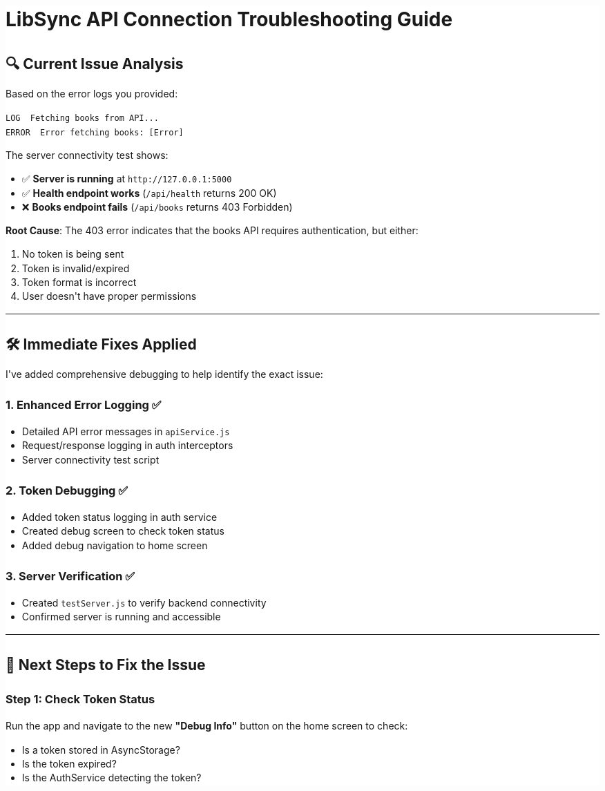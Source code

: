 # LibSync API Connection Troubleshooting Guide

## 🔍 **Current Issue Analysis**

Based on the error logs you provided:
```
LOG  Fetching books from API...
ERROR  Error fetching books: [Error]
```

The server connectivity test shows:
- ✅ **Server is running** at `http://127.0.0.1:5000`  
- ✅ **Health endpoint works** (`/api/health` returns 200 OK)
- ❌ **Books endpoint fails** (`/api/books` returns 403 Forbidden)

**Root Cause**: The 403 error indicates that the books API requires authentication, but either:
1. No token is being sent
2. Token is invalid/expired  
3. Token format is incorrect
4. User doesn't have proper permissions

---

## 🛠️ **Immediate Fixes Applied**

I've added comprehensive debugging to help identify the exact issue:

### 1. **Enhanced Error Logging** ✅
- Detailed API error messages in `apiService.js`
- Request/response logging in auth interceptors
- Server connectivity test script

### 2. **Token Debugging** ✅  
- Added token status logging in auth service
- Created debug screen to check token status
- Added debug navigation to home screen

### 3. **Server Verification** ✅
- Created `testServer.js` to verify backend connectivity
- Confirmed server is running and accessible

---

## 🚀 **Next Steps to Fix the Issue**

### **Step 1: Check Token Status**
Run the app and navigate to the new **"Debug Info"** button on the home screen to check:
- Is a token stored in AsyncStorage?
- Is the token expired?
- Is the AuthService detecting the token?
